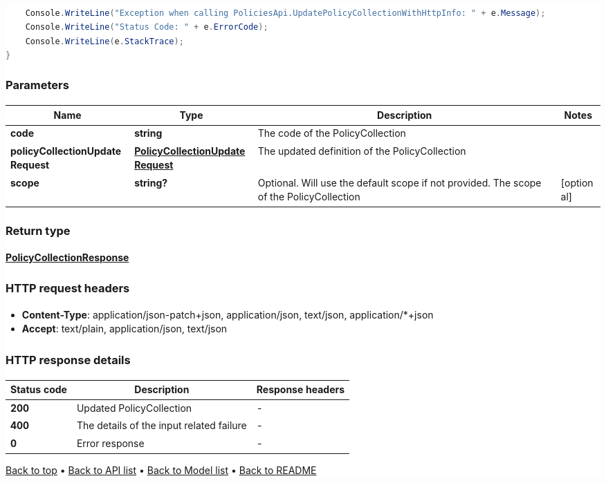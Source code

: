 ```csharp
    Console.WriteLine("Exception when calling PoliciesApi.UpdatePolicyCollectionWithHttpInfo: " + e.Message);
    Console.WriteLine("Status Code: " + e.ErrorCode);
    Console.WriteLine(e.StackTrace);
}
```

### Parameters

| Name | Type | Description | Notes |
|------|------|-------------|-------|
| **code** | **string** | The code of the PolicyCollection |  |
| **policyCollectionUpdateRequest** | [**PolicyCollectionUpdateRequest**](PolicyCollectionUpdateRequest.md) | The updated definition of the PolicyCollection |  |
| **scope** | **string?** | Optional. Will use the default scope if not provided. The scope of the PolicyCollection | [optional]  |

### Return type

[**PolicyCollectionResponse**](PolicyCollectionResponse.md)

### HTTP request headers

 - **Content-Type**: application/json-patch+json, application/json, text/json, application/*+json
 - **Accept**: text/plain, application/json, text/json


### HTTP response details
| Status code | Description | Response headers |
|-------------|-------------|------------------|
| **200** | Updated PolicyCollection |  -  |
| **400** | The details of the input related failure |  -  |
| **0** | Error response |  -  |

[Back to top](#) &#8226; [Back to API list](../README.md#documentation-for-api-endpoints) &#8226; [Back to Model list](../README.md#documentation-for-models) &#8226; [Back to README](../README.md)

